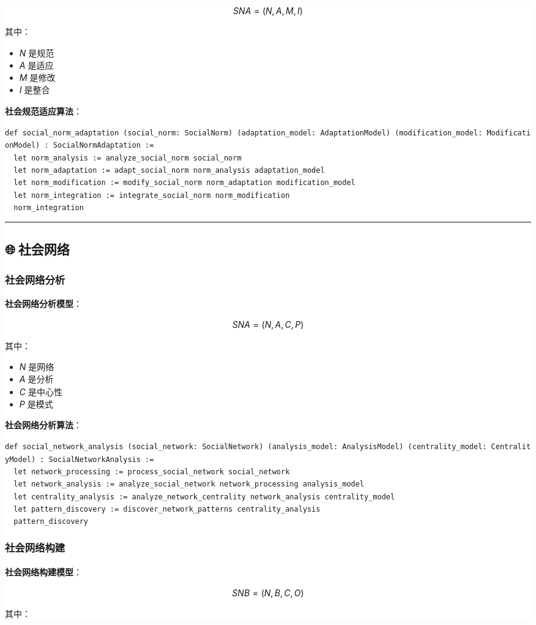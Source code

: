 $$SNA = (N, A, M, I)$$

其中：

- $N$ 是规范
- $A$ 是适应
- $M$ 是修改
- $I$ 是整合

**社会规范适应算法**：

```lean
def social_norm_adaptation (social_norm: SocialNorm) (adaptation_model: AdaptationModel) (modification_model: ModificationModel) : SocialNormAdaptation :=
  let norm_analysis := analyze_social_norm social_norm
  let norm_adaptation := adapt_social_norm norm_analysis adaptation_model
  let norm_modification := modify_social_norm norm_adaptation modification_model
  let norm_integration := integrate_social_norm norm_modification
  norm_integration
```

---

## 🌐 社会网络

### 社会网络分析

**社会网络分析模型**：

$$SNA = (N, A, C, P)$$

其中：

- $N$ 是网络
- $A$ 是分析
- $C$ 是中心性
- $P$ 是模式

**社会网络分析算法**：

```lean
def social_network_analysis (social_network: SocialNetwork) (analysis_model: AnalysisModel) (centrality_model: CentralityModel) : SocialNetworkAnalysis :=
  let network_processing := process_social_network social_network
  let network_analysis := analyze_social_network network_processing analysis_model
  let centrality_analysis := analyze_network_centrality network_analysis centrality_model
  let pattern_discovery := discover_network_patterns centrality_analysis
  pattern_discovery
```

### 社会网络构建

**社会网络构建模型**：

$$SNB = (N, B, C, O)$$

其中：
